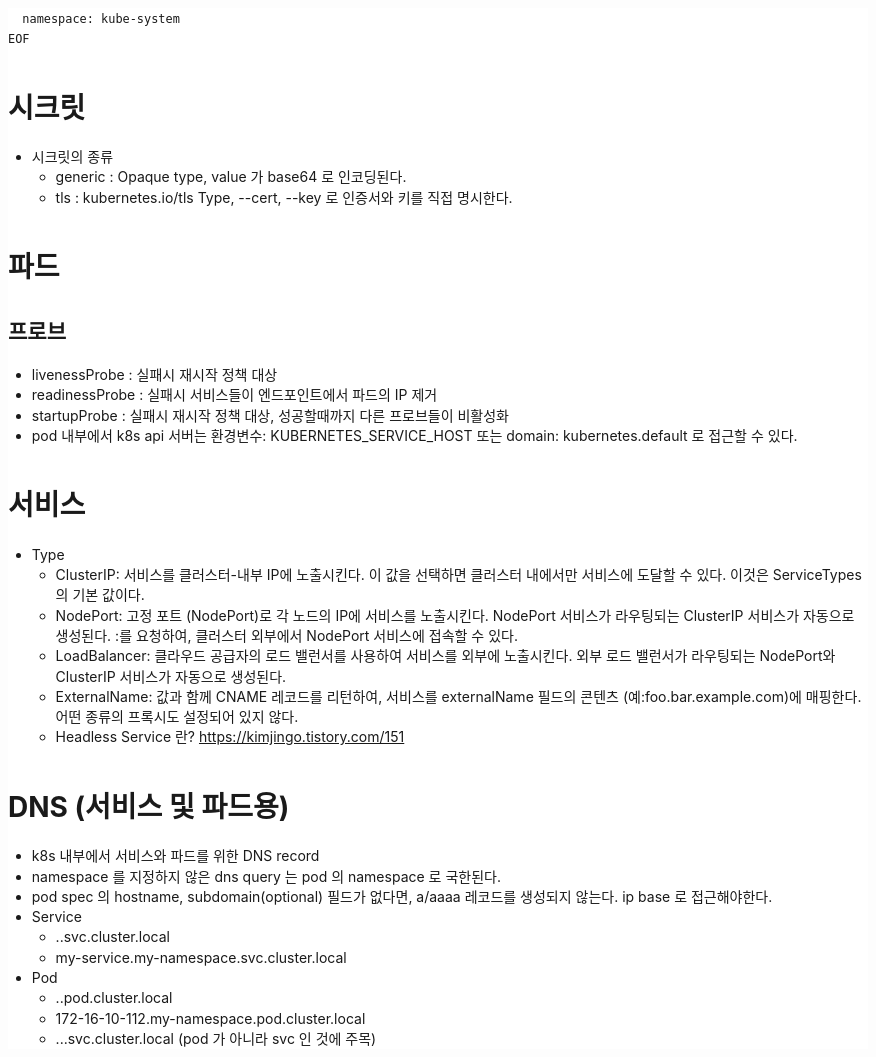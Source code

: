 ``` bash
  namespace: kube-system
EOF
```










# 시크릿
- 시크릿의 종류
    - generic : Opaque type, value 가 base64 로 인코딩된다.
    - tls : kubernetes.io/tls Type, --cert, --key 로 인증서와 키를 직접 명시한다.

# 파드

## 프로브
- livenessProbe : 실패시 재시작 정책 대상
- readinessProbe : 실패시 서비스들이 엔드포인트에서 파드의 IP 제거
- startupProbe : 실패시 재시작 정책 대상, 성공할때까지 다른 프로브들이 비활성화
- pod 내부에서 k8s api 서버는 환경변수: KUBERNETES_SERVICE_HOST 또는 domain: kubernetes.default 로 접근할 수 있다.



# 서비스
- Type
    - ClusterIP: 서비스를 클러스터-내부 IP에 노출시킨다. 이 값을 선택하면 클러스터 내에서만 서비스에 도달할 수 있다. 이것은 ServiceTypes의 기본 값이다.
    - NodePort: 고정 포트 (NodePort)로 각 노드의 IP에 서비스를 노출시킨다. NodePort 서비스가 라우팅되는 ClusterIP 서비스가 자동으로 생성된다. <NodeIP>:<NodePort>를 요청하여, 클러스터 외부에서 NodePort 서비스에 접속할 수 있다.
    - LoadBalancer: 클라우드 공급자의 로드 밸런서를 사용하여 서비스를 외부에 노출시킨다. 외부 로드 밸런서가 라우팅되는 NodePort와 ClusterIP 서비스가 자동으로 생성된다.
    - ExternalName: 값과 함께 CNAME 레코드를 리턴하여, 서비스를 externalName 필드의 콘텐츠 (예:foo.bar.example.com)에 매핑한다. 어떤 종류의 프록시도 설정되어 있지 않다.
    - Headless Service 란? https://kimjingo.tistory.com/151

# DNS (서비스 및 파드용)
- k8s 내부에서 서비스와 파드를 위한 DNS record
- namespace 를 지정하지 않은 dns query 는 pod 의 namespace 로 국한된다.
- pod spec 의 hostname, subdomain(optional) 필드가 없다면, a/aaaa 레코드를 생성되지 않는다. ip base 로 접근해야한다.
- Service
    - <service-name>.<namesapce>.svc.cluster.local
    - my-service.my-namespace.svc.cluster.local
- Pod
    - <pod-cluster-ip-with-dash>.<namespace>.pod.cluster.local
    - 172-16-10-112.my-namespace.pod.cluster.local
    - <pod-host-name>.<pod-sub-domain-name>.<namespace>.svc.cluster.local (pod 가 아니라 svc 인 것에 주목)
